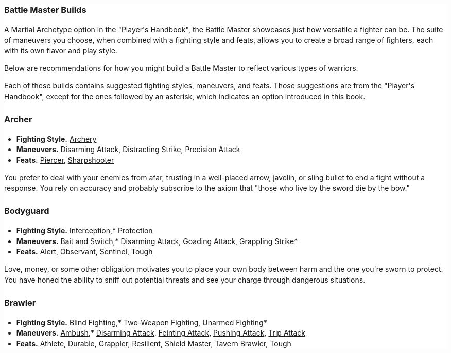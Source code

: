 ### Battle Master Builds

A Martial Archetype option in the "Player's Handbook", the Battle Master showcases just how versatile a fighter can be. The suite of maneuvers you choose, when combined with a fighting style and feats, allows you to create a broad range of fighters, each with its own flavor and play style.

Below are recommendations for how you might build a Battle Master to reflect various types of warriors.

Each of these builds contains suggested fighting styles, maneuvers, and feats. Those suggestions are from the "Player's Handbook", except for the ones followed by an asterisk, which indicates an option introduced in this book.

### Archer

- **Fighting Style.** [Archery](3-Compendium/optional-features/archery-xphb.md)  
- **Maneuvers.** [Disarming Attack](3-Compendium/optional-features/disarming-attack-xphb.md), [Distracting Strike](3-Compendium/optional-features/distracting-strike-xphb.md), [Precision Attack](3-Compendium/optional-features/precision-attack-xphb.md)  
- **Feats.** [Piercer](3-Compendium/feats/piercer-xphb.md), [Sharpshooter](3-Compendium/feats/sharpshooter-xphb.md)  

You prefer to deal with your enemies from afar, trusting in a well-placed arrow, javelin, or sling bullet to end a fight without a response. You rely on accuracy and probably subscribe to the axiom that "those who live by the sword die by the bow."

### Bodyguard

- **Fighting Style.** [Interception](3-Compendium/optional-features/interception-xphb.md),* [Protection](3-Compendium/optional-features/protection-xphb.md)  
- **Maneuvers.** [Bait and Switch](3-Compendium/optional-features/bait-and-switch-xphb.md),* [Disarming Attack](3-Compendium/optional-features/disarming-attack-xphb.md), [Goading Attack](3-Compendium/optional-features/goading-attack-xphb.md), [Grappling Strike](3-Compendium/optional-features/grappling-strike-tce.md)*  
- **Feats.** [Alert](3-Compendium/feats/alert-xphb.md), [Observant](3-Compendium/feats/observant-xphb.md), [Sentinel](3-Compendium/feats/sentinel-xphb.md), [Tough](3-Compendium/feats/tough-xphb.md)  

Love, money, or some other obligation motivates you to place your own body between harm and the one you're sworn to protect. You have honed the ability to sniff out potential threats and see your charge through dangerous situations.

### Brawler

- **Fighting Style.** [Blind Fighting](3-Compendium/optional-features/blind-fighting-xphb.md),* [Two-Weapon Fighting](3-Compendium/optional-features/two-weapon-fighting-xphb.md), [Unarmed Fighting](3-Compendium/optional-features/unarmed-fighting-xphb.md)*  
- **Maneuvers.** [Ambush](3-Compendium/optional-features/ambush-xphb.md),* [Disarming Attack](3-Compendium/optional-features/disarming-attack-xphb.md), [Feinting Attack](3-Compendium/optional-features/feinting-attack-xphb.md), [Pushing Attack](3-Compendium/optional-features/pushing-attack-xphb.md), [Trip Attack](3-Compendium/optional-features/trip-attack-xphb.md)  
- **Feats.** [Athlete](3-Compendium/feats/athlete-xphb.md), [Durable](3-Compendium/feats/durable-xphb.md), [Grappler](3-Compendium/feats/grappler-xphb.md), [Resilient](3-Compendium/feats/resilient-xphb.md), [Shield Master](3-Compendium/feats/shield-master-xphb.md), [Tavern Brawler](3-Compendium/feats/tavern-brawler-xphb.md), [Tough](3-Compendium/feats/tough-xphb.md)  
